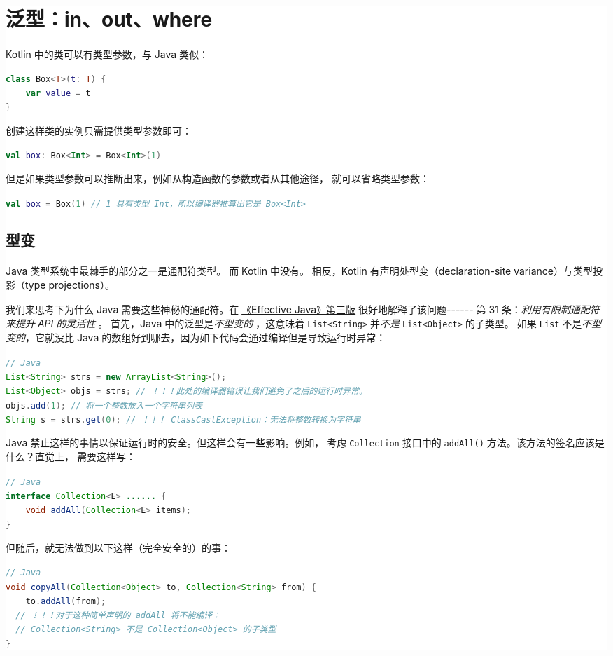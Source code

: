# 泛型：in、out、where

Kotlin 中的类可以有类型参数，与 Java 类似：

```kotlin
class Box<T>(t: T) {
    var value = t
}
```

创建这样类的实例只需提供类型参数即可：

```kotlin
val box: Box<Int> = Box<Int>(1)
```

但是如果类型参数可以推断出来，例如从构造函数的参数或者从其他途径， 就可以省略类型参数：

```kotlin
val box = Box(1) // 1 具有类型 Int，所以编译器推算出它是 Box<Int>
```

## 型变

Java 类型系统中最棘手的部分之一是通配符类型。 而 Kotlin 中没有。 相反，Kotlin 有声明处型变（declaration-site variance）与类型投影（type projections）。

我们来思考下为什么 Java 需要这些神秘的通配符。在 [《Effective Java》第三版](http://www.oracle.com/technetwork/java/effectivejava-136174.html) 很好地解释了该问题------ 第 31 条：*利用有限制通配符来提升 API 的灵活性* 。 首先，Java 中的泛型是*不型变的* ，这意味着 `List<String>` 并*不是* `List<Object>` 的子类型。 如果 `List` 不是*不型变的*，它就没比 Java 的数组好到哪去，因为如下代码会通过编译但是导致运行时异常：

```java
// Java
List<String> strs = new ArrayList<String>();
List<Object> objs = strs; // ！！！此处的编译器错误让我们避免了之后的运行时异常。
objs.add(1); // 将一个整数放入一个字符串列表
String s = strs.get(0); // ！！！ ClassCastException：无法将整数转换为字符串
```

Java 禁止这样的事情以保证运行时的安全。但这样会有一些影响。例如， 考虑 `Collection` 接口中的 `addAll()` 方法。该方法的签名应该是什么？直觉上， 需要这样写：

```java
// Java
interface Collection<E> ...... {
    void addAll(Collection<E> items);
}
```

但随后，就无法做到以下这样（完全安全的）的事：

```java
// Java
void copyAll(Collection<Object> to, Collection<String> from) {
    to.addAll(from);
  // ！！！对于这种简单声明的 addAll 将不能编译：
  // Collection<String> 不是 Collection<Object> 的子类型
}
```
